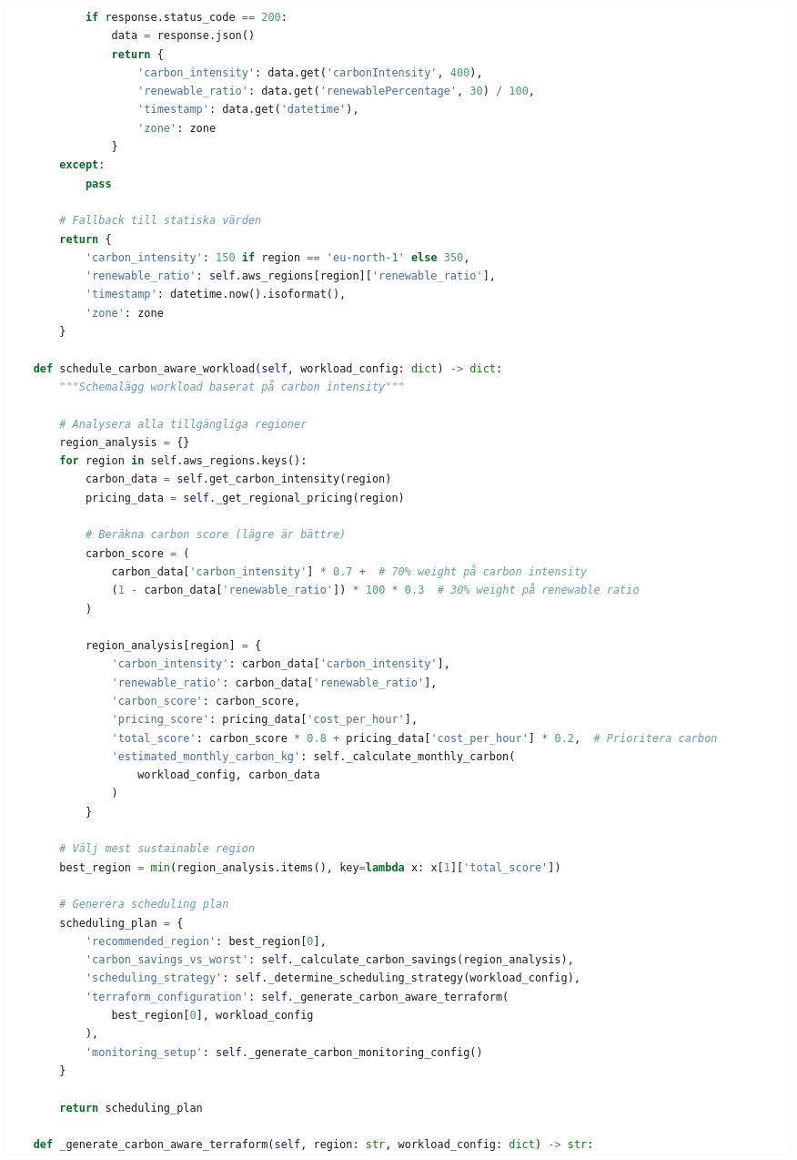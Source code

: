 ```python
            if response.status_code == 200:
                data = response.json()
                return {
                    'carbon_intensity': data.get('carbonIntensity', 400),
                    'renewable_ratio': data.get('renewablePercentage', 30) / 100,
                    'timestamp': data.get('datetime'),
                    'zone': zone
                }
        except:
            pass
        
        # Fallback till statiska värden
        return {
            'carbon_intensity': 150 if region == 'eu-north-1' else 350,
            'renewable_ratio': self.aws_regions[region]['renewable_ratio'],
            'timestamp': datetime.now().isoformat(),
            'zone': zone
        }
    
    def schedule_carbon_aware_workload(self, workload_config: dict) -> dict:
        """Schemalägg workload baserat på carbon intensity"""
        
        # Analysera alla tillgängliga regioner
        region_analysis = {}
        for region in self.aws_regions.keys():
            carbon_data = self.get_carbon_intensity(region)
            pricing_data = self._get_regional_pricing(region)
            
            # Beräkna carbon score (lägre är bättre)
            carbon_score = (
                carbon_data['carbon_intensity'] * 0.7 +  # 70% weight på carbon intensity
                (1 - carbon_data['renewable_ratio']) * 100 * 0.3  # 30% weight på renewable ratio
            )
            
            region_analysis[region] = {
                'carbon_intensity': carbon_data['carbon_intensity'],
                'renewable_ratio': carbon_data['renewable_ratio'],
                'carbon_score': carbon_score,
                'pricing_score': pricing_data['cost_per_hour'],
                'total_score': carbon_score * 0.8 + pricing_data['cost_per_hour'] * 0.2,  # Prioritera carbon
                'estimated_monthly_carbon_kg': self._calculate_monthly_carbon(
                    workload_config, carbon_data
                )
            }
        
        # Välj mest sustainable region
        best_region = min(region_analysis.items(), key=lambda x: x[1]['total_score'])
        
        # Generera scheduling plan
        scheduling_plan = {
            'recommended_region': best_region[0],
            'carbon_savings_vs_worst': self._calculate_carbon_savings(region_analysis),
            'scheduling_strategy': self._determine_scheduling_strategy(workload_config),
            'terraform_configuration': self._generate_carbon_aware_terraform(
                best_region[0], workload_config
            ),
            'monitoring_setup': self._generate_carbon_monitoring_config()
        }
        
        return scheduling_plan
    
    def _generate_carbon_aware_terraform(self, region: str, workload_config: dict) -> str:
```